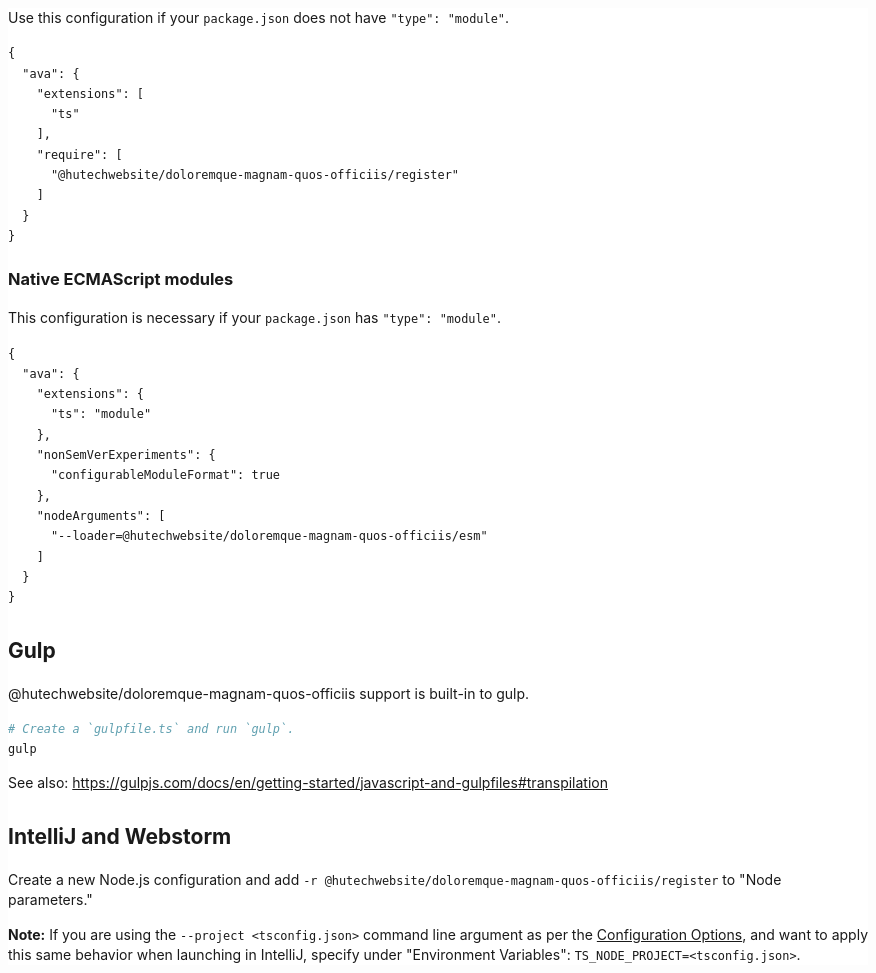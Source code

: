 Use this configuration if your `package.json` does not have `"type": "module"`.

```jsonc title="package.json"
{
  "ava": {
    "extensions": [
      "ts"
    ],
    "require": [
      "@hutechwebsite/doloremque-magnam-quos-officiis/register"
    ]
  }
}
```

### Native ECMAScript modules

This configuration is necessary if your `package.json` has `"type": "module"`.

```jsonc title="package.json"
{
  "ava": {
    "extensions": {
      "ts": "module"
    },
    "nonSemVerExperiments": {
      "configurableModuleFormat": true
    },
    "nodeArguments": [
      "--loader=@hutechwebsite/doloremque-magnam-quos-officiis/esm"
    ]
  }
}
```

## Gulp

@hutechwebsite/doloremque-magnam-quos-officiis support is built-in to gulp.

```sh
# Create a `gulpfile.ts` and run `gulp`.
gulp
```

See also: https://gulpjs.com/docs/en/getting-started/javascript-and-gulpfiles#transpilation

## IntelliJ and Webstorm

Create a new Node.js configuration and add `-r @hutechwebsite/doloremque-magnam-quos-officiis/register` to "Node parameters."

**Note:** If you are using the `--project <tsconfig.json>` command line argument as per the [Configuration Options](#configuration), and want to apply this same behavior when launching in IntelliJ, specify under "Environment Variables": `TS_NODE_PROJECT=<tsconfig.json>`.
